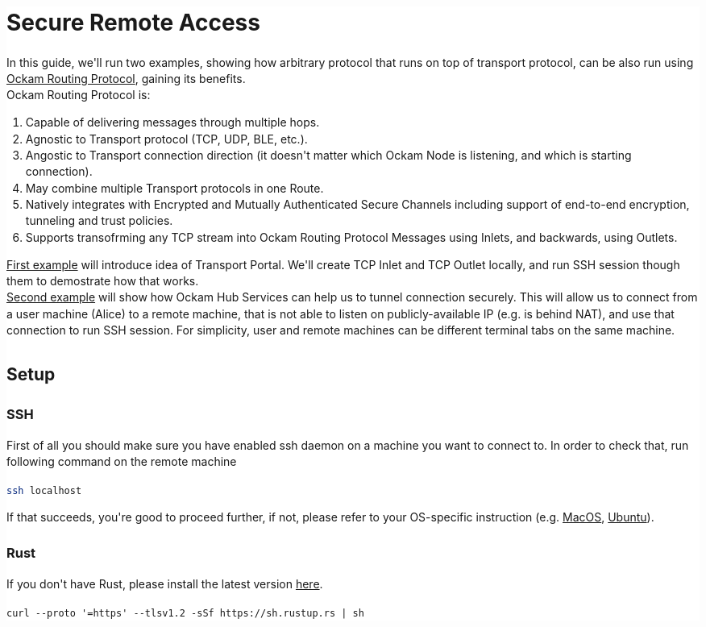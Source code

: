 # Secure Remote Access

In this guide, we'll run two examples, showing how arbitrary protocol that runs on top of transport protocol,
can be also run using [Ockam Routing Protocol](https://www.ockam.io/learn/how-to-guides/rust/), gaining its benefits.\
Ockam Routing Protocol is:
  1. Capable of delivering messages through multiple hops.
  1. Agnostic to Transport protocol (TCP, UDP, BLE, etc.).
  1. Angostic to Transport connection direction (it doesn't matter which Ockam Node is listening, and which is starting connection).
  1. May combine multiple Transport protocols in one Route.
  1. Natively integrates with Encrypted and Mutually Authenticated Secure Channels including support of end-to-end encryption, tunneling and trust policies.
  1. Supports transofrming any TCP stream into Ockam Routing Protocol Messages using Inlets, and backwards, using Outlets.

[First example](#rust-local-example) will introduce idea of Transport Portal. We'll create TCP Inlet and TCP Outlet locally,
and run SSH session though them to demostrate how that works.\
[Second example](#rust-ockam-hub-example) will show how Ockam Hub Services can help us to tunnel connection securely.
This will allow us to connect from a user machine (Alice) to a remote machine, that is not able to listen
on publicly-available IP (e.g. is behind NAT), and use that connection to run SSH session. For simplicity, user
and remote machines can be different terminal tabs on the same machine.

## Setup

### SSH

First of all you should make sure you have enabled ssh daemon on a machine you want to connect to. In order to check that, run following command on the remote machine


```bash
ssh localhost
```

If that succeeds, you're good to proceed further, if not, please refer to your OS-specific instruction (e.g. [MacOS](https://support.apple.com/en-gb/guide/mac-help/mchlp1066/mac), [Ubuntu](https://linuxize.com/post/how-to-enable-ssh-on-ubuntu-20-04/)).

### Rust

If you don't have Rust, please install the latest version [here](https://www.rust-lang.org/tools/install).

```
curl --proto '=https' --tlsv1.2 -sSf https://sh.rustup.rs | sh
```
